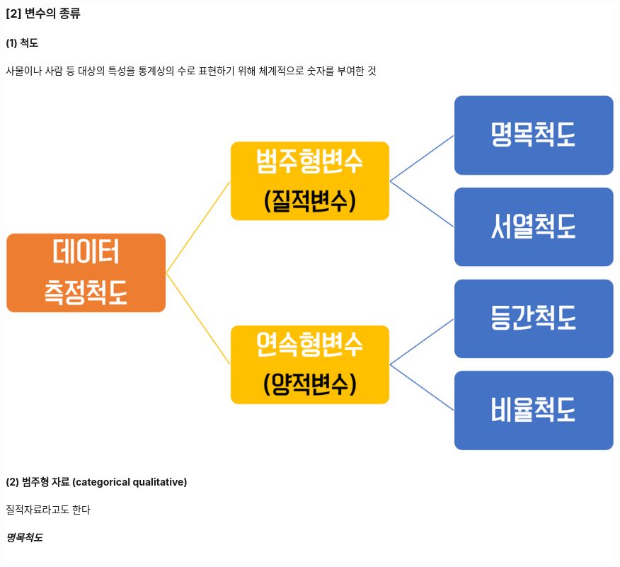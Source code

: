 ### [2] 변수의 종류

#### (1) 척도

사물이나 사람 등 대상의 특성을 통계상의 수로 표현하기 위해 체계적으로 숫자를 부여한 것

![0.png](res/0.png)

#### (2) 범주형 자료 (categorical qualitative)

질적자료라고도 한다

##### 명목척도

<div style="display: flex">
